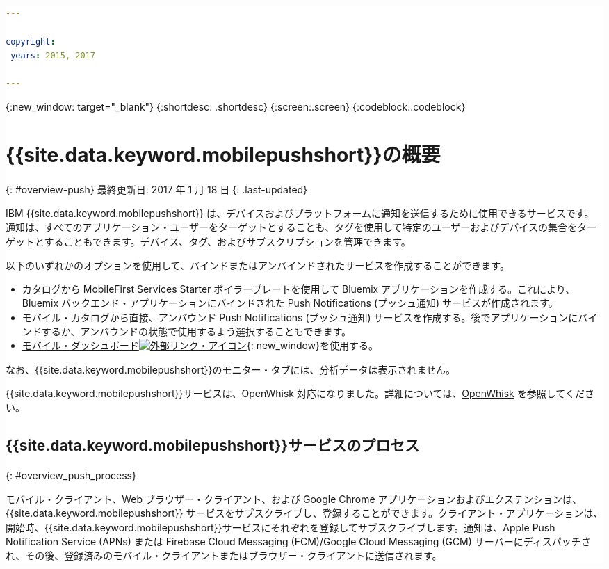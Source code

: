 ```yaml
---

copyright:
 years: 2015, 2017

---
```


{:new_window: target="_blank"}
{:shortdesc: .shortdesc}
{:screen:.screen}
{:codeblock:.codeblock}

# {{site.data.keyword.mobilepushshort}}の概要
{: #overview-push}
最終更新日: 2017 年 1 月 18 日
{: .last-updated}

IBM {{site.data.keyword.mobilepushshort}} は、デバイスおよびプラットフォームに通知を送信するために使用できるサービスです。通知は、すべてのアプリケーション・ユーザーをターゲットとすることも、タグを使用して特定のユーザーおよびデバイスの集合をターゲットとすることもできます。デバイス、タグ、およびサブスクリプションを管理できます。
  

以下のいずれかのオプションを使用して、バインドまたはアンバインドされたサービスを作成することができます。

- カタログから MobileFirst Services Starter ボイラープレートを使用して Bluemix アプリケーションを作成する。これにより、Bluemix バックエンド・アプリケーションにバインドされた Push Notifications (プッシュ通知) サービスが作成されます。
- モバイル・カタログから直接、アンバウンド Push Notifications (プッシュ通知) サービスを作成する。後でアプリケーションにバインドするか、アンバウンドの状態で使用するよう選択することもできます。 
- [モバイル・ダッシュボード![外部リンク・アイコン](../../icons/launch-glyph.svg "外部リンク・アイコン")](https://console.ng.bluemix.net/docs/mobile/services.html){: new_window}を使用する。

なお、{{site.data.keyword.mobilepushshort}}のモニター・タブには、分析データは表示されません。

{{site.data.keyword.mobilepushshort}}サービスは、OpenWhisk 対応になりました。詳細については、[OpenWhisk](/docs/openwhisk/index.html) を参照してください。


## {{site.data.keyword.mobilepushshort}}サービスのプロセス
{: #overview_push_process}

モバイル・クライアント、Web ブラウザー・クライアント、および Google Chrome アプリケーションおよびエクステンションは、{{site.data.keyword.mobilepushshort}} サービスをサブスクライブし、登録することができます。クライアント・アプリケーションは、開始時、{{site.data.keyword.mobilepushshort}}サービスにそれぞれを登録してサブスクライブします。通知は、Apple Push Notification Service (APNs) または Firebase Cloud Messaging (FCM)/Google Cloud Messaging (GCM) サーバーにディスパッチされ、その後、登録済みのモバイル・クライアントまたはブラウザー・クライアントに送信されます。

